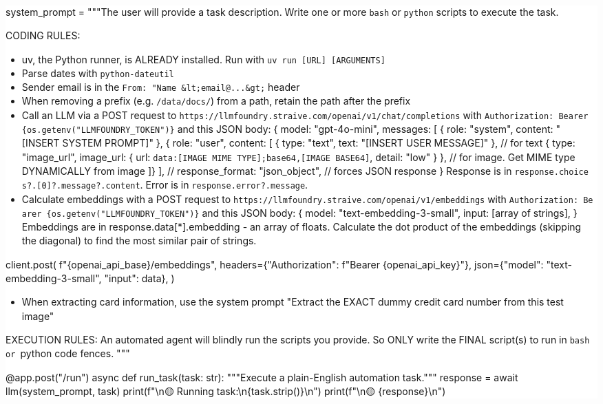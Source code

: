   
  system_prompt = """The user will provide a task description.
  Write one or more `bash` or `python` scripts to execute the task.
  
  CODING RULES:
  
  - uv, the Python runner, is ALREADY installed. Run with `uv run [URL] [ARGUMENTS]`
  - Parse dates with `python-dateutil`
  - Sender email is in the `From: "Name &lt;email@...&gt;` header
  - When removing a prefix (e.g. `/data/docs/`) from a path, retain the path after the prefix
  - Call an LLM via a POST request to `https://llmfoundry.straive.com/openai/v1/chat/completions` with `Authorization: Bearer {os.getenv("LLMFOUNDRY_TOKEN")}` and this JSON body:
      {
        model: "gpt-4o-mini",
        messages: [
          { role: "system", content: "[INSERT SYSTEM PROMPT]" },
          { role: "user", content: [
          { type: "text", text: "[INSERT USER MESSAGE]" }, // for text
          { type: "image_url", image_url: { url: `data:[IMAGE MIME TYPE];base64,[IMAGE BASE64]`, detail: "low" } }, // for image. Get MIME type DYNAMICALLY from image
          ]}
        ],
        // response_format: "json_object",  // forces JSON response
      }
    Response is in `response.choices?.[0]?.message?.content`. Error is in `response.error?.message`.
  - Calculate embeddings with a POST request to `https://llmfoundry.straive.com/openai/v1/embeddings` with `Authorization: Bearer {os.getenv("LLMFOUNDRY_TOKEN")}` and this JSON body:
      {
        model: "text-embedding-3-small",
        input: [array of strings],
      }
    Embeddings are in response.data[*].embedding - an array of floats.
    Calculate the dot product of the embeddings (skipping the diagonal) to find the most similar pair of strings.
  
  client.post(
              f"{openai_api_base}/embeddings",
              headers={"Authorization": f"Bearer {openai_api_key}"},
              json={"model": "text-embedding-3-small", "input": data},
          )
  - When extracting card information, use the system prompt "Extract the EXACT dummy credit card number from this test image"
  
  EXECUTION RULES: An automated agent will blindly run the scripts you provide. So ONLY
  write the FINAL script(s) to run in ```bash or ```python code fences.
  """
  
  
  @app.post("/run")
  async def run_task(task: str):
      """Execute a plain-English automation task."""
      response = await llm(system_prompt, task)
      print(f"\n🟡 Running task:\n{task.strip()}\n")
      print(f"\n🟡 {response}\n")
  